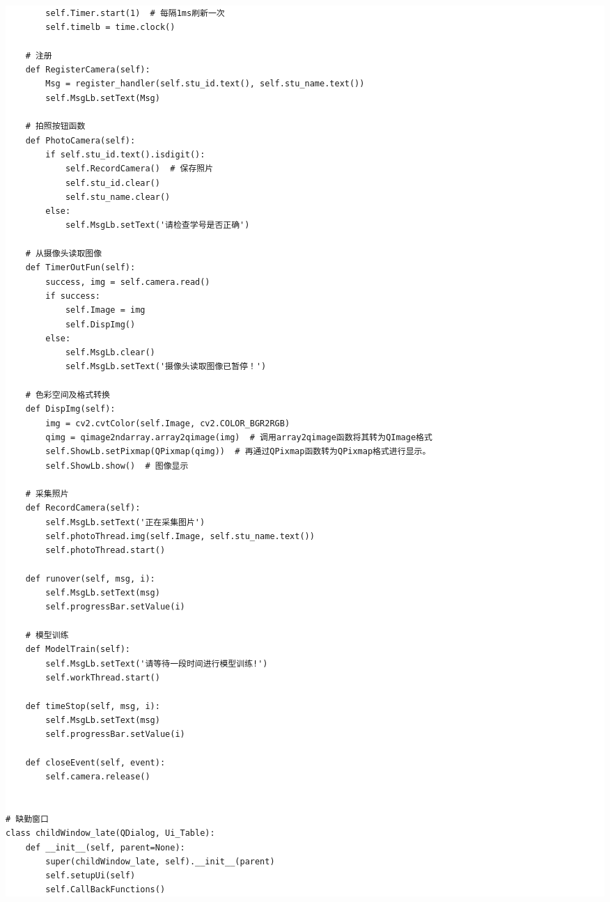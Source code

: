 ```
        self.Timer.start(1)  # 每隔1ms刷新一次
        self.timelb = time.clock()

    # 注册
    def RegisterCamera(self):
        Msg = register_handler(self.stu_id.text(), self.stu_name.text())
        self.MsgLb.setText(Msg)

    # 拍照按钮函数
    def PhotoCamera(self):
        if self.stu_id.text().isdigit():
            self.RecordCamera()  # 保存照片
            self.stu_id.clear()
            self.stu_name.clear()
        else:
            self.MsgLb.setText('请检查学号是否正确')

    # 从摄像头读取图像
    def TimerOutFun(self):
        success, img = self.camera.read()
        if success:
            self.Image = img
            self.DispImg()
        else:
            self.MsgLb.clear()
            self.MsgLb.setText('摄像头读取图像已暂停！')

    # 色彩空间及格式转换
    def DispImg(self):
        img = cv2.cvtColor(self.Image, cv2.COLOR_BGR2RGB)
        qimg = qimage2ndarray.array2qimage(img)  # 调用array2qimage函数将其转为QImage格式
        self.ShowLb.setPixmap(QPixmap(qimg))  # 再通过QPixmap函数转为QPixmap格式进行显示。
        self.ShowLb.show()  # 图像显示

    # 采集照片
    def RecordCamera(self):
        self.MsgLb.setText('正在采集图片')
        self.photoThread.img(self.Image, self.stu_name.text())
        self.photoThread.start()

    def runover(self, msg, i):
        self.MsgLb.setText(msg)
        self.progressBar.setValue(i)

    # 模型训练
    def ModelTrain(self):
        self.MsgLb.setText('请等待一段时间进行模型训练!')
        self.workThread.start()

    def timeStop(self, msg, i):
        self.MsgLb.setText(msg)
        self.progressBar.setValue(i)

    def closeEvent(self, event):
        self.camera.release()


# 缺勤窗口
class childWindow_late(QDialog, Ui_Table):
    def __init__(self, parent=None):
        super(childWindow_late, self).__init__(parent)
        self.setupUi(self)
        self.CallBackFunctions()
```
